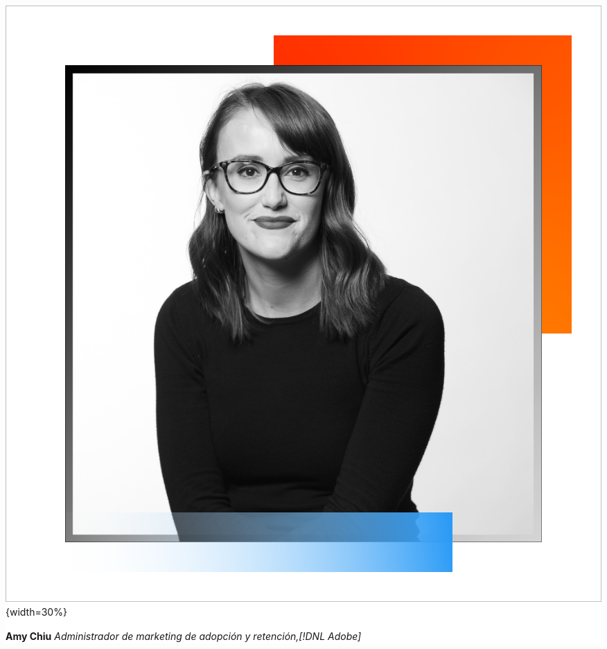 ![Grace Brebner](/help/marketo-tutorial-inherited-instance/_assets/authors/Customer_Author_Grace_Brebner.png){width=30%}

**Amy Chiu**
*Administrador de marketing de adopción y retención,[!DNL Adobe]*
